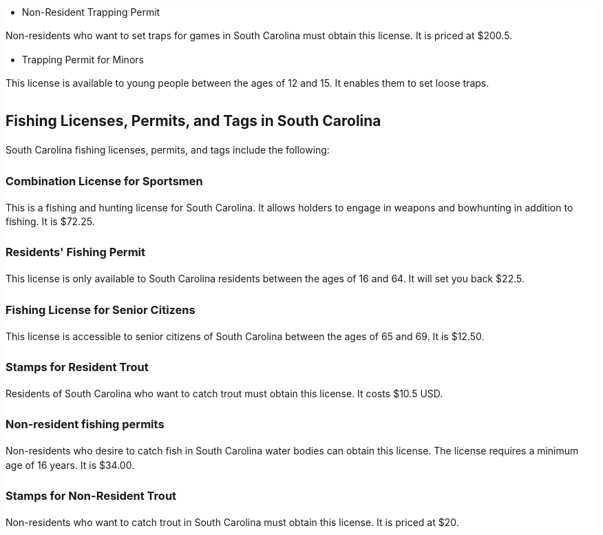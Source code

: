 
* Non-Resident Trapping Permit


Non-residents who want to set traps for games in South Carolina must obtain this license. It is priced at $200.5.


* Trapping Permit for Minors


This license is available to young people between the ages of 12 and 15. It enables them to set loose traps.


 **Fishing Licenses, Permits, and Tags in South Carolina**
----------------------------------------------------------


South Carolina fishing licenses, permits, and tags include the following:


###  **Combination License for Sportsmen**


This is a fishing and hunting license for South Carolina. It allows holders to engage in weapons and bowhunting in addition to fishing. It is $72.25.


###  **Residents' Fishing Permit**


This license is only available to South Carolina residents between the ages of 16 and 64. It will set you back $22.5.


###  **Fishing License for Senior Citizens**


This license is accessible to senior citizens of South Carolina between the ages of 65 and 69. It is $12.50.


###  **Stamps for Resident Trout**


Residents of South Carolina who want to catch trout must obtain this license. It costs $10.5 USD.


###  **Non-resident fishing permits**


Non-residents who desire to catch fish in South Carolina water bodies can obtain this license. The license requires a minimum age of 16 years. It is $34.00.


###  **Stamps for Non-Resident Trout**


Non-residents who want to catch trout in South Carolina must obtain this license. It is priced at $20.


